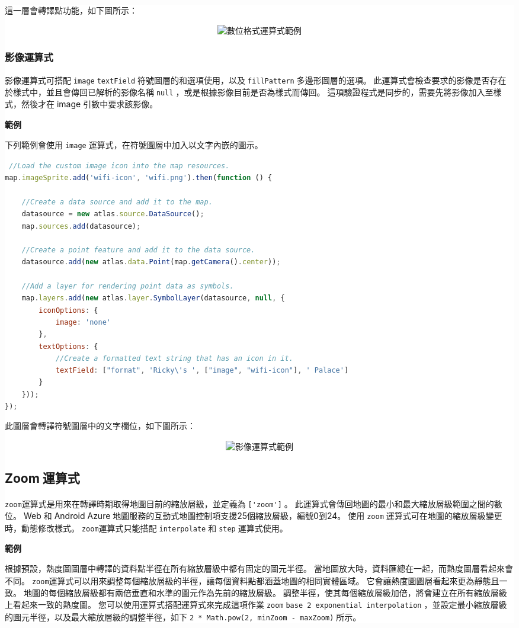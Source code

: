 這一層會轉譯點功能，如下圖所示：

<center>

![數位格式運算式範例 ](media/how-to-expressions/number-format-expression.png)</center>

### <a name="image-expression"></a>影像運算式

影像運算式可搭配 `image` `textField` 符號圖層的和選項使用，以及 `fillPattern` 多邊形圖層的選項。 此運算式會檢查要求的影像是否存在於樣式中，並且會傳回已解析的影像名稱 `null` ，或是根據影像目前是否為樣式而傳回。 這項驗證程式是同步的，需要先將影像加入至樣式，然後才在 image 引數中要求該影像。

**範例**

下列範例會使用 `image` 運算式，在符號圖層中加入以文字內嵌的圖示。 

```javascript
 //Load the custom image icon into the map resources.
map.imageSprite.add('wifi-icon', 'wifi.png').then(function () {

    //Create a data source and add it to the map.
    datasource = new atlas.source.DataSource();
    map.sources.add(datasource);

    //Create a point feature and add it to the data source.
    datasource.add(new atlas.data.Point(map.getCamera().center));

    //Add a layer for rendering point data as symbols.
    map.layers.add(new atlas.layer.SymbolLayer(datasource, null, {
        iconOptions: {
            image: 'none'
        },
        textOptions: {
            //Create a formatted text string that has an icon in it.
            textField: ["format", 'Ricky\'s ', ["image", "wifi-icon"], ' Palace']
        }
    }));
});
```

此圖層會轉譯符號圖層中的文字欄位，如下圖所示：

<center>

![影像運算式範例 ](media/how-to-expressions/image-expression.png)</center>

## <a name="zoom-expression"></a>Zoom 運算式

`zoom`運算式是用來在轉譯時期取得地圖目前的縮放層級，並定義為 `['zoom']` 。 此運算式會傳回地圖的最小和最大縮放層級範圍之間的數位。 Web 和 Android Azure 地圖服務的互動式地圖控制項支援25個縮放層級，編號0到24。 使用 `zoom` 運算式可在地圖的縮放層級變更時，動態修改樣式。 `zoom`運算式只能搭配 `interpolate` 和 `step` 運算式使用。

**範例**

根據預設，熱度圖圖層中轉譯的資料點半徑在所有縮放層級中都有固定的圖元半徑。 當地圖放大時，資料匯總在一起，而熱度圖層看起來會不同。 `zoom`運算式可以用來調整每個縮放層級的半徑，讓每個資料點都涵蓋地圖的相同實體區域。 它會讓熱度圖圖層看起來更為靜態且一致。 地圖的每個縮放層級都有兩倍垂直和水準的圖元作為先前的縮放層級。 調整半徑，使其每個縮放層級加倍，將會建立在所有縮放層級上看起來一致的熱度圖。 您可以使用運算式搭配運算式來完成這項作業 `zoom` `base 2 exponential interpolation` ，並設定最小縮放層級的圖元半徑，以及最大縮放層級的調整半徑，如下 `2 * Math.pow(2, minZoom - maxZoom)` 所示。
